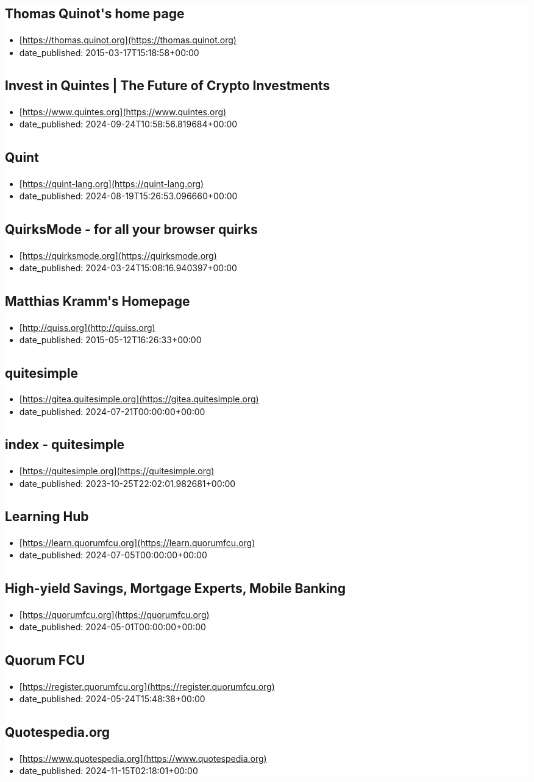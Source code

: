  ## Thomas Quinot's home page
 - [https://thomas.quinot.org](https://thomas.quinot.org)
 - date_published: 2015-03-17T15:18:58+00:00

 ## Invest in Quintes | The Future of Crypto Investments
 - [https://www.quintes.org](https://www.quintes.org)
 - date_published: 2024-09-24T10:58:56.819684+00:00

 ## Quint
 - [https://quint-lang.org](https://quint-lang.org)
 - date_published: 2024-08-19T15:26:53.096660+00:00

 ## QuirksMode - for all your browser quirks
 - [https://quirksmode.org](https://quirksmode.org)
 - date_published: 2024-03-24T15:08:16.940397+00:00

 ## Matthias Kramm's Homepage
 - [http://quiss.org](http://quiss.org)
 - date_published: 2015-05-12T16:26:33+00:00

 ## quitesimple
 - [https://gitea.quitesimple.org](https://gitea.quitesimple.org)
 - date_published: 2024-07-21T00:00:00+00:00

 ## index - quitesimple
 - [https://quitesimple.org](https://quitesimple.org)
 - date_published: 2023-10-25T22:02:01.982681+00:00

 ## Learning Hub
 - [https://learn.quorumfcu.org](https://learn.quorumfcu.org)
 - date_published: 2024-07-05T00:00:00+00:00

 ## High-yield Savings, Mortgage Experts, Mobile Banking
 - [https://quorumfcu.org](https://quorumfcu.org)
 - date_published: 2024-05-01T00:00:00+00:00

 ## Quorum FCU
 - [https://register.quorumfcu.org](https://register.quorumfcu.org)
 - date_published: 2024-05-24T15:48:38+00:00

 ## Quotespedia.org
 - [https://www.quotespedia.org](https://www.quotespedia.org)
 - date_published: 2024-11-15T02:18:01+00:00
